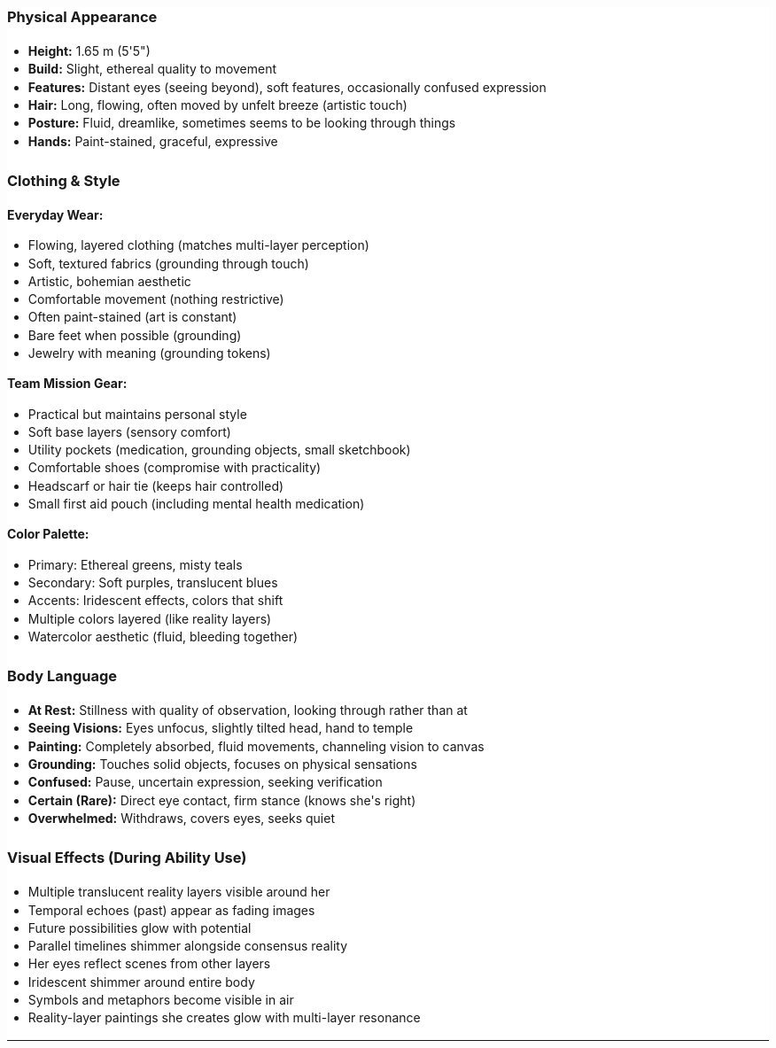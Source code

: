 ### Physical Appearance

- **Height:** 1.65 m (5'5")
- **Build:** Slight, ethereal quality to movement
- **Features:** Distant eyes (seeing beyond), soft features, occasionally confused expression
- **Hair:** Long, flowing, often moved by unfelt breeze (artistic touch)
- **Posture:** Fluid, dreamlike, sometimes seems to be looking through things
- **Hands:** Paint-stained, graceful, expressive

### Clothing & Style

**Everyday Wear:**
- Flowing, layered clothing (matches multi-layer perception)
- Soft, textured fabrics (grounding through touch)
- Artistic, bohemian aesthetic
- Comfortable movement (nothing restrictive)
- Often paint-stained (art is constant)
- Bare feet when possible (grounding)
- Jewelry with meaning (grounding tokens)

**Team Mission Gear:**
- Practical but maintains personal style
- Soft base layers (sensory comfort)
- Utility pockets (medication, grounding objects, small sketchbook)
- Comfortable shoes (compromise with practicality)
- Headscarf or hair tie (keeps hair controlled)
- Small first aid pouch (including mental health medication)

**Color Palette:**
- Primary: Ethereal greens, misty teals
- Secondary: Soft purples, translucent blues
- Accents: Iridescent effects, colors that shift
- Multiple colors layered (like reality layers)
- Watercolor aesthetic (fluid, bleeding together)

### Body Language

- **At Rest:** Stillness with quality of observation, looking through rather than at
- **Seeing Visions:** Eyes unfocus, slightly tilted head, hand to temple
- **Painting:** Completely absorbed, fluid movements, channeling vision to canvas
- **Grounding:** Touches solid objects, focuses on physical sensations
- **Confused:** Pause, uncertain expression, seeking verification
- **Certain (Rare):** Direct eye contact, firm stance (knows she's right)
- **Overwhelmed:** Withdraws, covers eyes, seeks quiet

### Visual Effects (During Ability Use)

- Multiple translucent reality layers visible around her
- Temporal echoes (past) appear as fading images
- Future possibilities glow with potential
- Parallel timelines shimmer alongside consensus reality
- Her eyes reflect scenes from other layers
- Iridescent shimmer around entire body
- Symbols and metaphors become visible in air
- Reality-layer paintings she creates glow with multi-layer resonance

---